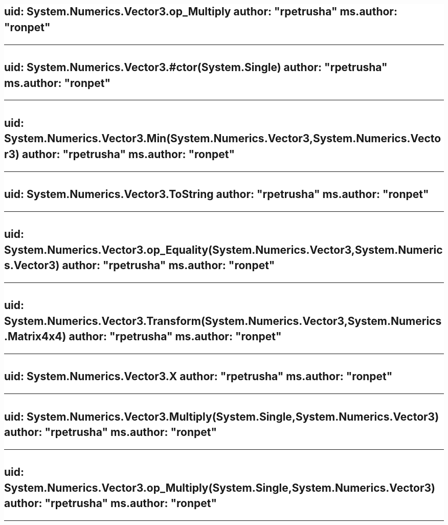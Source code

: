 uid: System.Numerics.Vector3.op_Multiply
author: "rpetrusha"
ms.author: "ronpet"
---

---
uid: System.Numerics.Vector3.#ctor(System.Single)
author: "rpetrusha"
ms.author: "ronpet"
---

---
uid: System.Numerics.Vector3.Min(System.Numerics.Vector3,System.Numerics.Vector3)
author: "rpetrusha"
ms.author: "ronpet"
---

---
uid: System.Numerics.Vector3.ToString
author: "rpetrusha"
ms.author: "ronpet"
---

---
uid: System.Numerics.Vector3.op_Equality(System.Numerics.Vector3,System.Numerics.Vector3)
author: "rpetrusha"
ms.author: "ronpet"
---

---
uid: System.Numerics.Vector3.Transform(System.Numerics.Vector3,System.Numerics.Matrix4x4)
author: "rpetrusha"
ms.author: "ronpet"
---

---
uid: System.Numerics.Vector3.X
author: "rpetrusha"
ms.author: "ronpet"
---

---
uid: System.Numerics.Vector3.Multiply(System.Single,System.Numerics.Vector3)
author: "rpetrusha"
ms.author: "ronpet"
---

---
uid: System.Numerics.Vector3.op_Multiply(System.Single,System.Numerics.Vector3)
author: "rpetrusha"
ms.author: "ronpet"
---

---